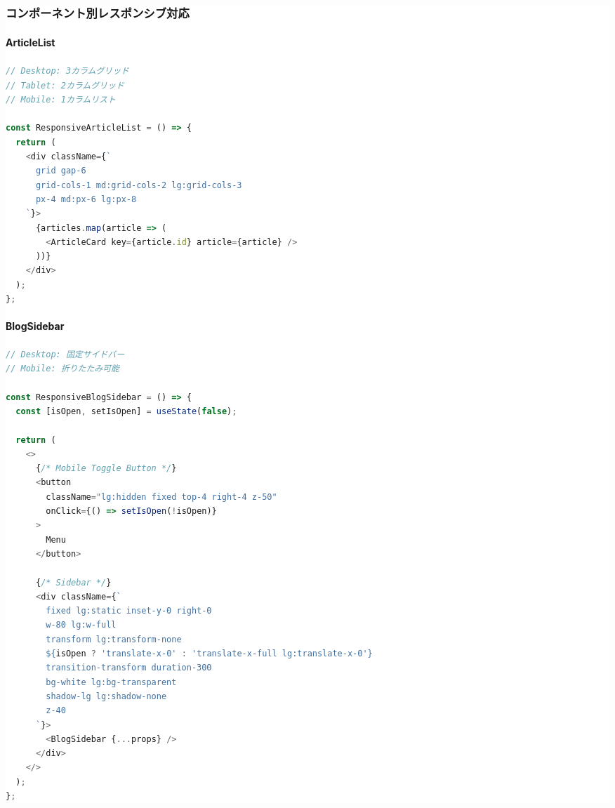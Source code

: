 ### コンポーネント別レスポンシブ対応

#### ArticleList
```typescript
// Desktop: 3カラムグリッド
// Tablet: 2カラムグリッド  
// Mobile: 1カラムリスト

const ResponsiveArticleList = () => {
  return (
    <div className={`
      grid gap-6
      grid-cols-1 md:grid-cols-2 lg:grid-cols-3
      px-4 md:px-6 lg:px-8
    `}>
      {articles.map(article => (
        <ArticleCard key={article.id} article={article} />
      ))}
    </div>
  );
};
```

#### BlogSidebar
```typescript
// Desktop: 固定サイドバー
// Mobile: 折りたたみ可能

const ResponsiveBlogSidebar = () => {
  const [isOpen, setIsOpen] = useState(false);
  
  return (
    <>
      {/* Mobile Toggle Button */}
      <button 
        className="lg:hidden fixed top-4 right-4 z-50"
        onClick={() => setIsOpen(!isOpen)}
      >
        Menu
      </button>
      
      {/* Sidebar */}
      <div className={`
        fixed lg:static inset-y-0 right-0
        w-80 lg:w-full
        transform lg:transform-none
        ${isOpen ? 'translate-x-0' : 'translate-x-full lg:translate-x-0'}
        transition-transform duration-300
        bg-white lg:bg-transparent
        shadow-lg lg:shadow-none
        z-40
      `}>
        <BlogSidebar {...props} />
      </div>
    </>
  );
};
```
